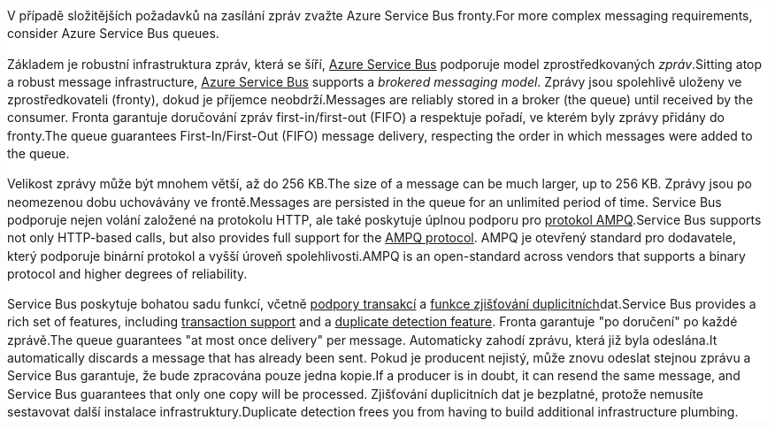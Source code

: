<span data-ttu-id="67af8-226">V případě složitějších požadavků na zasílání zpráv zvažte Azure Service Bus fronty.</span><span class="sxs-lookup"><span data-stu-id="67af8-226">For more complex messaging requirements, consider Azure Service Bus queues.</span></span>

<span data-ttu-id="67af8-227">Základem je robustní infrastruktura zpráv, která se šíří, [Azure Service Bus](https://docs.microsoft.com/azure/service-bus-messaging/service-bus-messaging-overview) podporuje model zprostředkovaných *zpráv*.</span><span class="sxs-lookup"><span data-stu-id="67af8-227">Sitting atop a robust message infrastructure, [Azure Service Bus](https://docs.microsoft.com/azure/service-bus-messaging/service-bus-messaging-overview) supports a *brokered messaging model*.</span></span> <span data-ttu-id="67af8-228">Zprávy jsou spolehlivě uloženy ve zprostředkovateli (fronty), dokud je příjemce neobdrží.</span><span class="sxs-lookup"><span data-stu-id="67af8-228">Messages are reliably stored in a broker (the queue) until received by the consumer.</span></span> <span data-ttu-id="67af8-229">Fronta garantuje doručování zpráv first-in/first-out (FIFO) a respektuje pořadí, ve kterém byly zprávy přidány do fronty.</span><span class="sxs-lookup"><span data-stu-id="67af8-229">The queue guarantees First-In/First-Out (FIFO) message delivery, respecting the order in which messages were added to the queue.</span></span>

<span data-ttu-id="67af8-230">Velikost zprávy může být mnohem větší, až do 256 KB.</span><span class="sxs-lookup"><span data-stu-id="67af8-230">The size of a message can be much larger, up to 256 KB.</span></span> <span data-ttu-id="67af8-231">Zprávy jsou po neomezenou dobu uchovávány ve frontě.</span><span class="sxs-lookup"><span data-stu-id="67af8-231">Messages are persisted in the queue for an unlimited period of time.</span></span> <span data-ttu-id="67af8-232">Service Bus podporuje nejen volání založené na protokolu HTTP, ale také poskytuje úplnou podporu pro [protokol AMPQ](https://docs.microsoft.com/azure/service-bus-messaging/service-bus-amqp-overview).</span><span class="sxs-lookup"><span data-stu-id="67af8-232">Service Bus supports not only HTTP-based calls, but also provides full support for the [AMPQ protocol](https://docs.microsoft.com/azure/service-bus-messaging/service-bus-amqp-overview).</span></span> <span data-ttu-id="67af8-233">AMPQ je otevřený standard pro dodavatele, který podporuje binární protokol a vyšší úroveň spolehlivosti.</span><span class="sxs-lookup"><span data-stu-id="67af8-233">AMPQ is an open-standard across vendors that supports a binary protocol and higher degrees of reliability.</span></span>

<span data-ttu-id="67af8-234">Service Bus poskytuje bohatou sadu funkcí, včetně [podpory transakcí](https://docs.microsoft.com/azure/service-bus-messaging/service-bus-transactions) a [funkce zjišťování duplicitních](https://docs.microsoft.com/azure/service-bus-messaging/duplicate-detection)dat.</span><span class="sxs-lookup"><span data-stu-id="67af8-234">Service Bus provides a rich set of features, including [transaction support](https://docs.microsoft.com/azure/service-bus-messaging/service-bus-transactions) and a [duplicate detection feature](https://docs.microsoft.com/azure/service-bus-messaging/duplicate-detection).</span></span> <span data-ttu-id="67af8-235">Fronta garantuje "po doručení" po každé zprávě.</span><span class="sxs-lookup"><span data-stu-id="67af8-235">The queue guarantees "at most once delivery" per message.</span></span> <span data-ttu-id="67af8-236">Automaticky zahodí zprávu, která již byla odeslána.</span><span class="sxs-lookup"><span data-stu-id="67af8-236">It automatically discards a message that has already been sent.</span></span> <span data-ttu-id="67af8-237">Pokud je producent nejistý, může znovu odeslat stejnou zprávu a Service Bus garantuje, že bude zpracována pouze jedna kopie.</span><span class="sxs-lookup"><span data-stu-id="67af8-237">If a producer is in doubt, it can resend the same message, and Service Bus guarantees that only one copy will be processed.</span></span> <span data-ttu-id="67af8-238">Zjišťování duplicitních dat je bezplatné, protože nemusíte sestavovat další instalace infrastruktury.</span><span class="sxs-lookup"><span data-stu-id="67af8-238">Duplicate detection frees you from  having to build additional infrastructure plumbing.</span></span>
